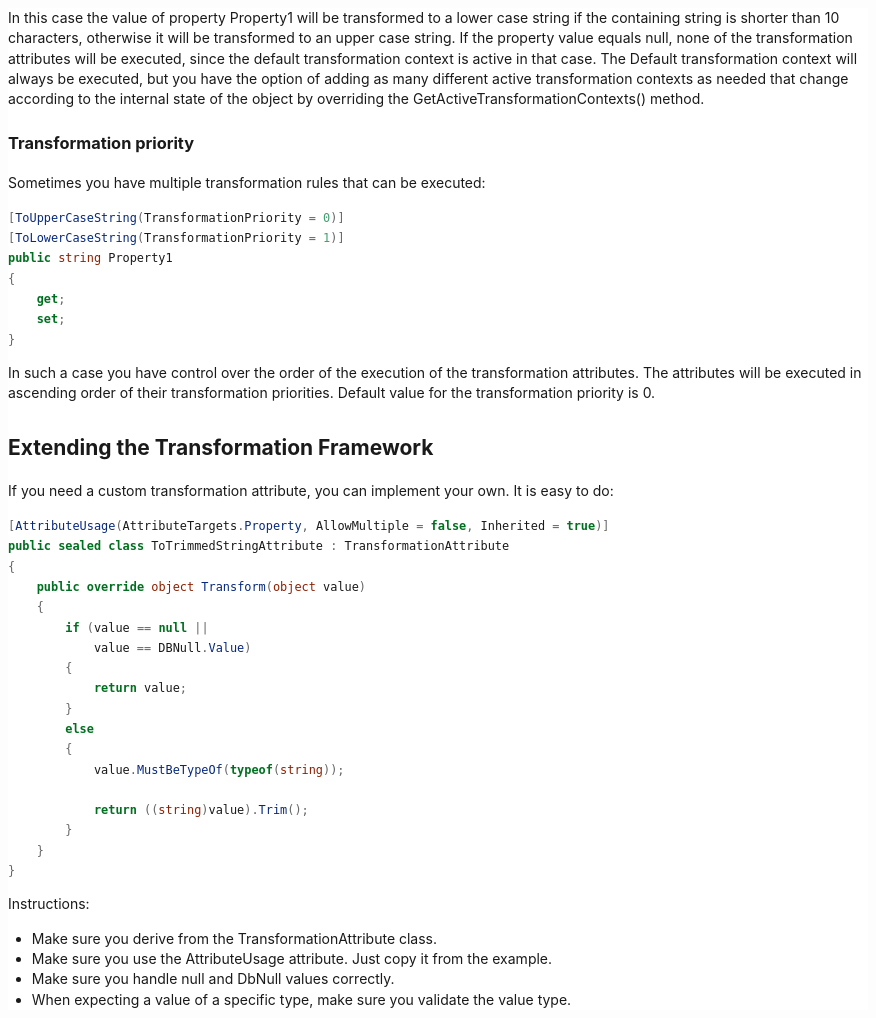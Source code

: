 In this case the value of property Property1 will be transformed to a lower case string if the containing string is shorter than 10 characters, otherwise it will be transformed to an upper case string. If the property value equals null, none of the transformation attributes will be executed, since the default transformation context is active in that case. The Default transformation context will always be executed, but you have the option of adding as many different active transformation contexts as needed that change according to the internal state of the object by overriding the GetActiveTransformationContexts() method.
 
### Transformation priority
Sometimes you have multiple transformation rules that can be executed:
```csharp
[ToUpperCaseString(TransformationPriority = 0)]
[ToLowerCaseString(TransformationPriority = 1)]
public string Property1
{
    get;
    set;
}
 ```

In such a case you have control over the order of the execution of the transformation attributes. The attributes will be executed in ascending order of their transformation priorities. Default value for the transformation priority is 0.

## Extending the Transformation Framework
If you need a custom transformation attribute, you can implement your own. It is easy to do:
```csharp
[AttributeUsage(AttributeTargets.Property, AllowMultiple = false, Inherited = true)]
public sealed class ToTrimmedStringAttribute : TransformationAttribute
{
    public override object Transform(object value)
    {
        if (value == null ||
            value == DBNull.Value)
        {
            return value;
        }
        else
        {
            value.MustBeTypeOf(typeof(string));

            return ((string)value).Trim();
        }
    }
}
```

Instructions:

 - Make sure you derive from the TransformationAttribute class.
 - Make sure you use the AttributeUsage attribute. Just copy it from  the example.
 - Make sure you handle null and DbNull values correctly.
 - When expecting a value of a specific type, make sure you validate the value type.
